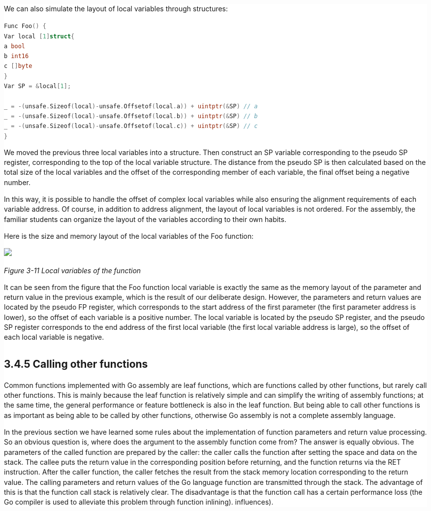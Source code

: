 We can also simulate the layout of local variables through structures:

```go
Func Foo() {
Var local [1]struct{
a bool
b int16
c []byte
}
Var SP = &local[1];

_ = -(unsafe.Sizeof(local)-unsafe.Offsetof(local.a)) + uintptr(&SP) // a
_ = -(unsafe.Sizeof(local)-unsafe.Offsetof(local.b)) + uintptr(&SP) // b
_ = -(unsafe.Sizeof(local)-unsafe.Offsetof(local.c)) + uintptr(&SP) // c
}
```

We moved the previous three local variables into a structure. Then construct an SP variable corresponding to the pseudo SP register, corresponding to the top of the local variable structure. The distance from the pseudo SP is then calculated based on the total size of the local variables and the offset of the corresponding member of each variable, the final offset being a negative number.

In this way, it is possible to handle the offset of complex local variables while also ensuring the alignment requirements of each variable address. Of course, in addition to address alignment, the layout of local variables is not ordered. For the assembly, the familiar students can organize the layout of the variables according to their own habits.

Here is the size and memory layout of the local variables of the Foo function:

![](../images/ch3-11-func-local-var-01.ditaa.png)

*Figure 3-11 Local variables of the function*


It can be seen from the figure that the Foo function local variable is exactly the same as the memory layout of the parameter and return value in the previous example, which is the result of our deliberate design. However, the parameters and return values ​​are located by the pseudo FP register, which corresponds to the start address of the first parameter (the first parameter address is lower), so the offset of each variable is a positive number. The local variable is located by the pseudo SP register, and the pseudo SP register corresponds to the end address of the first local variable (the first local variable address is large), so the offset of each local variable is negative.

## 3.4.5 Calling other functions

Common functions implemented with Go assembly are leaf functions, which are functions called by other functions, but rarely call other functions. This is mainly because the leaf function is relatively simple and can simplify the writing of assembly functions; at the same time, the general performance or feature bottleneck is also in the leaf function. But being able to call other functions is as important as being able to be called by other functions, otherwise Go assembly is not a complete assembly language.

In the previous section we have learned some rules about the implementation of function parameters and return value processing. So an obvious question is, where does the argument to the assembly function come from? The answer is equally obvious. The parameters of the called function are prepared by the caller: the caller calls the function after setting the space and data on the stack. The callee puts the return value in the corresponding position before returning, and the function returns via the RET instruction. After the caller function, the caller fetches the result from the stack memory location corresponding to the return value. The calling parameters and return values ​​of the Go language function are transmitted through the stack. The advantage of this is that the function call stack is relatively clear. The disadvantage is that the function call has a certain performance loss (the Go compiler is used to alleviate this problem through function inlining). influences).
